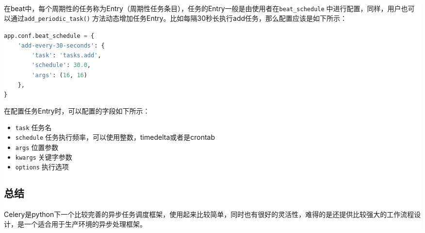 在beat中，每个周期性的任务称为Entry（周期性任务条目），任务的Entry一般是由使用者在`beat_schedule` 中进行配置，同样，用户也可以通过`add_periodic_task()` 方法动态增加任务Entry。比如每隔30秒长执行add任务，那么配置应该是如下所示：

```python
app.conf.beat_schedule = {
    'add-every-30-seconds': {
        'task': 'tasks.add',
        'schedule': 30.0,
        'args': (16, 16)
    },
}
```

在配置任务Entry时，可以配置的字段如下所示：

- `task` 任务名
- `schedule` 任务执行频率，可以使用整数，timedelta或者是crontab
- `args` 位置参数
- `kwargs` 关键字参数
- `options` 执行选项

## 总结

Celery是python下一个比较完善的异步任务调度框架，使用起来比较简单，同时也有很好的灵活性，难得的是还提供比较强大的工作流程设计，是一个适合用于生产环境的异步处理框架。





